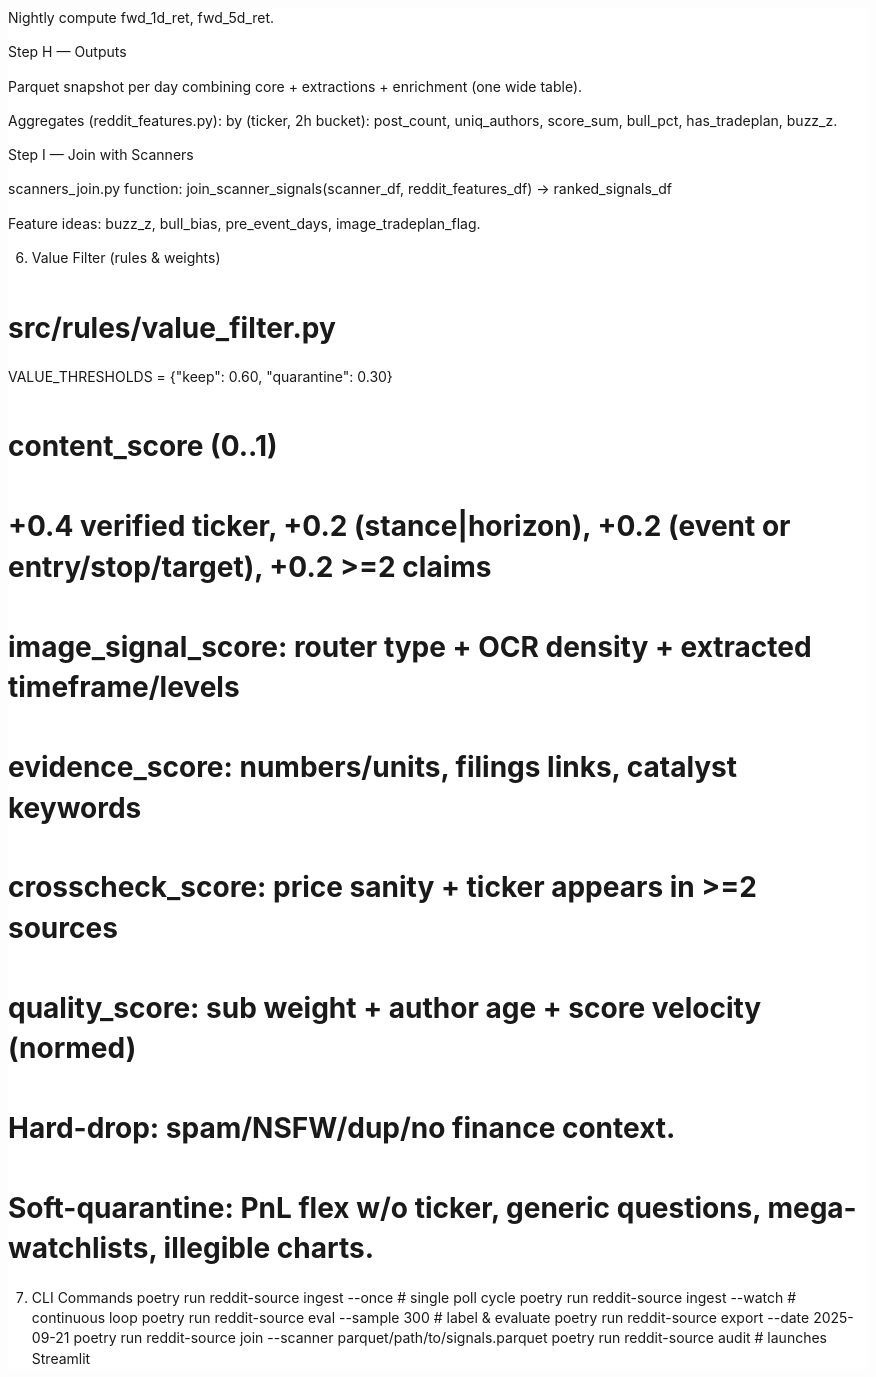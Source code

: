 Nightly compute fwd_1d_ret, fwd_5d_ret.

Step H — Outputs

Parquet snapshot per day combining core + extractions + enrichment (one wide table).

Aggregates (reddit_features.py): by (ticker, 2h bucket): post_count, uniq_authors, score_sum, bull_pct, has_tradeplan, buzz_z.

Step I — Join with Scanners

scanners_join.py function: join_scanner_signals(scanner_df, reddit_features_df) -> ranked_signals_df

Feature ideas: buzz_z, bull_bias, pre_event_days, image_tradeplan_flag.

6) Value Filter (rules & weights)
# src/rules/value_filter.py
VALUE_THRESHOLDS = {"keep": 0.60, "quarantine": 0.30}

# content_score (0..1)
# +0.4 verified ticker, +0.2 (stance|horizon), +0.2 (event or entry/stop/target), +0.2 >=2 claims
# image_signal_score: router type + OCR density + extracted timeframe/levels
# evidence_score: numbers/units, filings links, catalyst keywords
# crosscheck_score: price sanity + ticker appears in >=2 sources
# quality_score: sub weight + author age + score velocity (normed)

# Hard-drop: spam/NSFW/dup/no finance context.
# Soft-quarantine: PnL flex w/o ticker, generic questions, mega-watchlists, illegible charts.

7) CLI Commands
poetry run reddit-source ingest --once         # single poll cycle
poetry run reddit-source ingest --watch        # continuous loop
poetry run reddit-source eval --sample 300     # label & evaluate
poetry run reddit-source export --date 2025-09-21
poetry run reddit-source join --scanner parquet/path/to/signals.parquet
poetry run reddit-source audit                 # launches Streamlit
